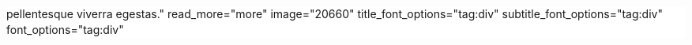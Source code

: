 pellentesque viverra egestas." read_more="more" image="20660" title_font_options="tag:div" subtitle_font_options="tag:div" font_options="tag:div"